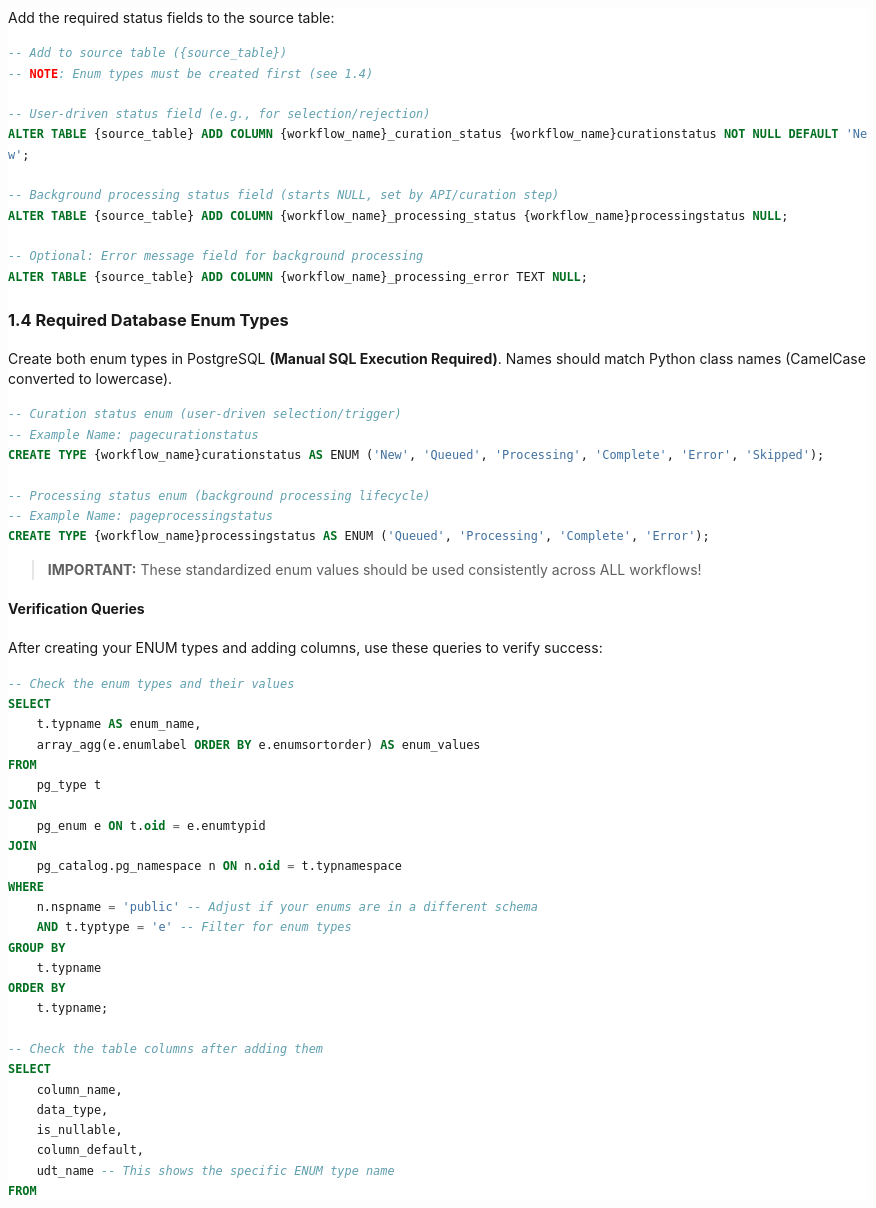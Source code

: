 Add the required status fields to the source table:

```sql
-- Add to source table ({source_table})
-- NOTE: Enum types must be created first (see 1.4)

-- User-driven status field (e.g., for selection/rejection)
ALTER TABLE {source_table} ADD COLUMN {workflow_name}_curation_status {workflow_name}curationstatus NOT NULL DEFAULT 'New';

-- Background processing status field (starts NULL, set by API/curation step)
ALTER TABLE {source_table} ADD COLUMN {workflow_name}_processing_status {workflow_name}processingstatus NULL;

-- Optional: Error message field for background processing
ALTER TABLE {source_table} ADD COLUMN {workflow_name}_processing_error TEXT NULL;
```

### 1.4 Required Database Enum Types

Create both enum types in PostgreSQL **(Manual SQL Execution Required)**. Names should match Python class names (CamelCase converted to lowercase).

```sql
-- Curation status enum (user-driven selection/trigger)
-- Example Name: pagecurationstatus
CREATE TYPE {workflow_name}curationstatus AS ENUM ('New', 'Queued', 'Processing', 'Complete', 'Error', 'Skipped');

-- Processing status enum (background processing lifecycle)
-- Example Name: pageprocessingstatus
CREATE TYPE {workflow_name}processingstatus AS ENUM ('Queued', 'Processing', 'Complete', 'Error');
```

> **IMPORTANT:** These standardized enum values should be used consistently across ALL workflows!

#### Verification Queries

After creating your ENUM types and adding columns, use these queries to verify success:

```sql
-- Check the enum types and their values
SELECT
    t.typname AS enum_name,
    array_agg(e.enumlabel ORDER BY e.enumsortorder) AS enum_values
FROM
    pg_type t
JOIN
    pg_enum e ON t.oid = e.enumtypid
JOIN
    pg_catalog.pg_namespace n ON n.oid = t.typnamespace
WHERE
    n.nspname = 'public' -- Adjust if your enums are in a different schema
    AND t.typtype = 'e' -- Filter for enum types
GROUP BY
    t.typname
ORDER BY
    t.typname;

-- Check the table columns after adding them
SELECT
    column_name,
    data_type,
    is_nullable,
    column_default,
    udt_name -- This shows the specific ENUM type name
FROM
```